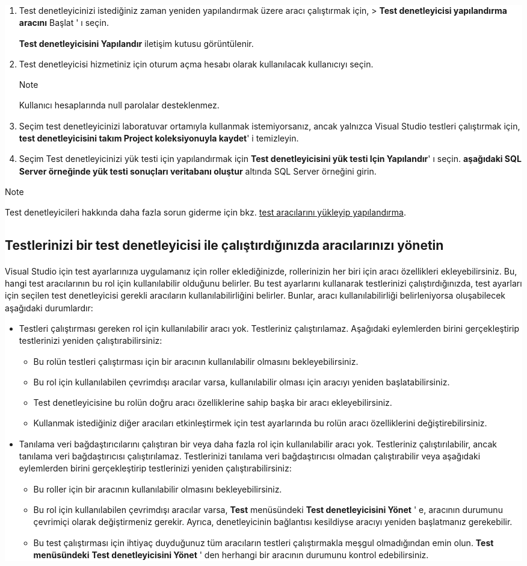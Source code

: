 1. Test denetleyicinizi istediğiniz zaman yeniden yapılandırmak üzere aracı çalıştırmak için,   >  **Test denetleyicisi yapılandırma aracını** Başlat ' ı seçin.

     **Test denetleyicisini Yapılandır** iletişim kutusu görüntülenir.

2. Test denetleyicisi hizmetiniz için oturum açma hesabı olarak kullanılacak kullanıcıyı seçin.

    > [!NOTE]
    > Kullanıcı hesaplarında null parolalar desteklenmez.

4. Seçim test denetleyicinizi laboratuvar ortamıyla kullanmak istemiyorsanız, ancak yalnızca Visual Studio testleri çalıştırmak için, **test denetleyicisini takım Project koleksiyonuyla kaydet**' i temizleyin.

5. Seçim Test denetleyicinizi yük testi için yapılandırmak için **Test denetleyicisini yük testi Için Yapılandır**' ı seçin. **aşağıdaki SQL Server örneğinde yük testi sonuçları veritabanı oluştur** altında SQL Server örneğini girin.

> [!NOTE]
> Test denetleyicileri hakkında daha fazla sorun giderme için bkz. [test aracılarını yükleyip yapılandırma](../test/lab-management/install-configure-test-agents.md).

## <a name="manage-your-agents-when-you-run-your-tests-with-a-test-controller"></a>Testlerinizi bir test denetleyicisi ile çalıştırdığınızda aracılarınızı yönetin

Visual Studio için test ayarlarınıza uygulamanız için roller eklediğinizde, rollerinizin her biri için aracı özellikleri ekleyebilirsiniz. Bu, hangi test aracılarının bu rol için kullanılabilir olduğunu belirler. Bu test ayarlarını kullanarak testlerinizi çalıştırdığınızda, test ayarları için seçilen test denetleyicisi gerekli aracıların kullanılabilirliğini belirler. Bunlar, aracı kullanılabilirliği belirleniyorsa oluşabilecek aşağıdaki durumlardır:

- Testleri çalıştırması gereken rol için kullanılabilir aracı yok. Testleriniz çalıştırılamaz. Aşağıdaki eylemlerden birini gerçekleştirip testlerinizi yeniden çalıştırabilirsiniz:

  - Bu rolün testleri çalıştırması için bir aracının kullanılabilir olmasını bekleyebilirsiniz.

  - Bu rol için kullanılabilen çevrimdışı aracılar varsa, kullanılabilir olması için aracıyı yeniden başlatabilirsiniz.

  - Test denetleyicisine bu rolün doğru aracı özelliklerine sahip başka bir aracı ekleyebilirsiniz.

  - Kullanmak istediğiniz diğer aracıları etkinleştirmek için test ayarlarında bu rolün aracı özelliklerini değiştirebilirsiniz.

- Tanılama veri bağdaştırıcılarını çalıştıran bir veya daha fazla rol için kullanılabilir aracı yok. Testleriniz çalıştırılabilir, ancak tanılama veri bağdaştırıcısı çalıştırılamaz. Testlerinizi tanılama veri bağdaştırıcısı olmadan çalıştırabilir veya aşağıdaki eylemlerden birini gerçekleştirip testlerinizi yeniden çalıştırabilirsiniz:

  - Bu roller için bir aracının kullanılabilir olmasını bekleyebilirsiniz.

  - Bu rol için kullanılabilen çevrimdışı aracılar varsa, **Test** menüsündeki **Test denetleyicisini Yönet** ' e, aracının durumunu çevrimiçi olarak değiştirmeniz gerekir. Ayrıca, denetleyicinin bağlantısı kesildiyse aracıyı yeniden başlatmanız gerekebilir.

  - Bu test çalıştırması için ihtiyaç duyduğunuz tüm aracıların testleri çalıştırmakla meşgul olmadığından emin olun. **Test menüsündeki** **Test denetleyicisini Yönet** ' den herhangi bir aracının durumunu kontrol edebilirsiniz.

